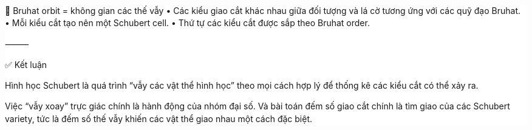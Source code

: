 🔹 Bruhat orbit = không gian các thế vẫy
	•	Các kiểu giao cắt khác nhau giữa đối tượng và lá cờ tương ứng với các quỹ đạo Bruhat.
	•	Mỗi kiểu cắt tạo nên một Schubert cell.
	•	Thứ tự các kiểu cắt được sắp theo Bruhat order.

⸻

✅ Kết luận

Hình học Schubert là quá trình “vẫy các vật thể hình học” theo mọi cách hợp lý để thống kê các kiểu cắt có thể xảy ra.

Việc “vẫy xoay” trực giác chính là hành động của nhóm đại số. Và bài toán đếm số giao cắt chính là tìm giao của các Schubert variety, tức là đếm số thế vẫy khiến các vật thể giao nhau một cách đặc biệt.